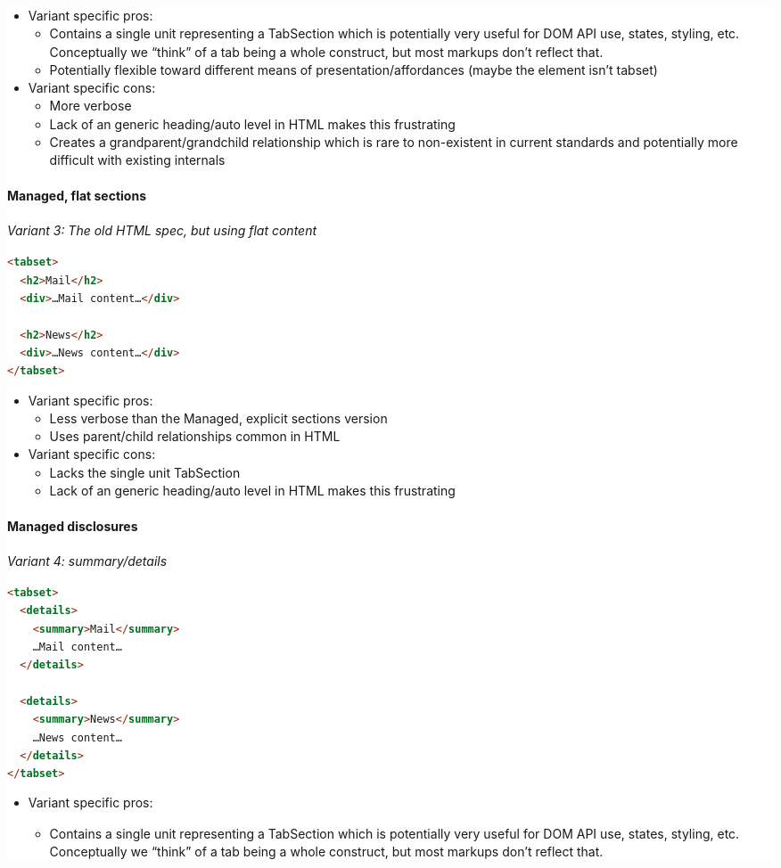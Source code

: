 - Variant specific pros:
  - Contains a single unit representing a TabSection which is potentially very useful for DOM API use, states, styling, etc. Conceptually we “think” of a tab being a whole construct, but most markups don’t reflect that.
  - Potentially flexible toward different means of presentation/affordances (maybe the element isn’t tabset)
- Variant specific cons:
  - More verbose
  - Lack of an generic heading/auto level in HTML makes this frustrating
  - Creates a grandparent/grandchild relationship which is rare to non-existent in current standards and potentially more difficult with existing internals

#### Managed, flat sections

_Variant 3: The old HTML spec, but using flat content_

```html
<tabset>
  <h2>Mail</h2>
  <div>…Mail content…</div>

  <h2>News</h2>
  <div>…News content…</div>
</tabset>
```

- Variant specific pros:
  - Less verbose than the Managed, explicit sections version
  - Uses parent/child relationships common in HTML
- Variant specific cons:
  - Lacks the single unit TabSection
  - Lack of an generic heading/auto level in HTML makes this frustrating

#### Managed disclosures

_Variant 4: summary/details_

```html
<tabset>
  <details>
    <summary>Mail</summary>
    …Mail content…
  </details>

  <details>
    <summary>News</summary>
    …News content…
  </details>
</tabset>
```

- Variant specific pros:

  - Contains a single unit representing a TabSection which is potentially very useful for DOM API use, states, styling, etc. Conceptually we “think” of a tab being a whole construct, but most markups don’t reflect that.
